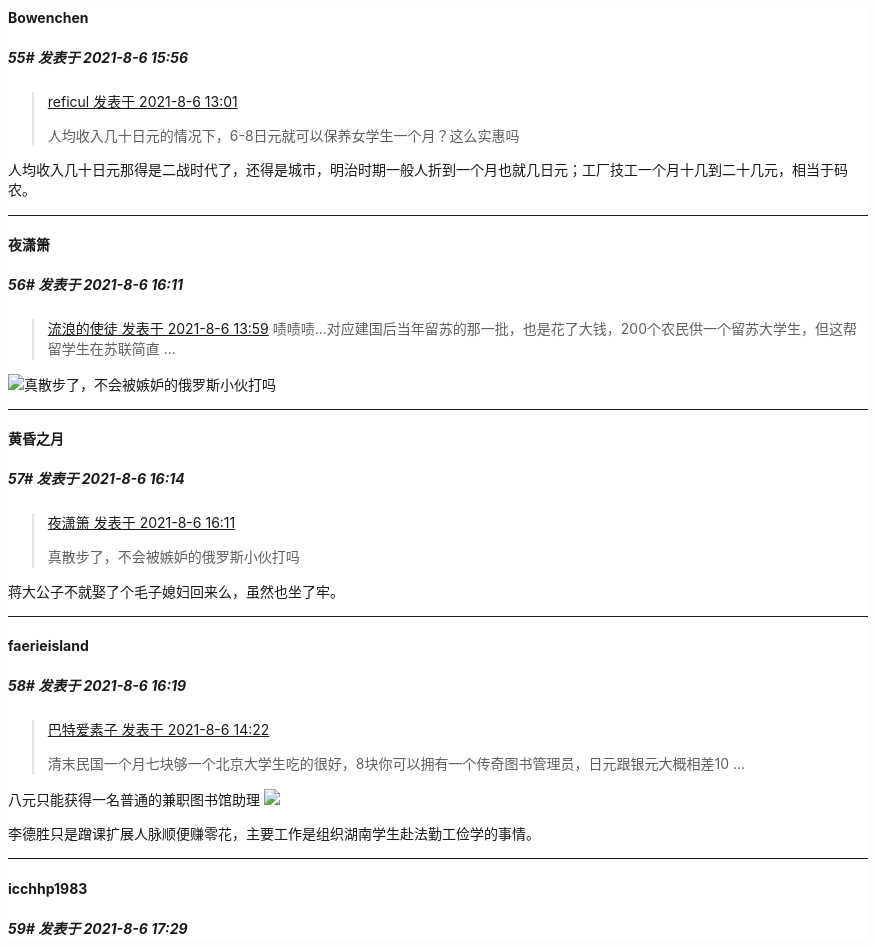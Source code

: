 ####  Bowenchen  
##### 55#       发表于 2021-8-6 15:56


<blockquote><a href="httphttps://bbs.saraba1st.com/2b/forum.php?mod=redirect&amp;goto=findpost&amp;pid=52261059&amp;ptid=2019384" target="_blank">reficul 发表于 2021-8-6 13:01</a>

人均收入几十日元的情况下，6-8日元就可以保养女学生一个月？这么实惠吗</blockquote>
人均收入几十日元那得是二战时代了，还得是城市，明治时期一般人折到一个月也就几日元；工厂技工一个月十几到二十几元，相当于码农。


*****

####  夜潇箫  
##### 56#       发表于 2021-8-6 16:11


<blockquote><a href="httphttps://bbs.saraba1st.com/2b/forum.php?mod=redirect&amp;goto=findpost&amp;pid=52261713&amp;ptid=2019384" target="_blank">流浪的使徒 发表于 2021-8-6 13:59</a>
啧啧啧...对应建国后当年留苏的那一批，也是花了大钱，200个农民供一个留苏大学生，但这帮留学生在苏联简直 ...</blockquote>
<img src="https://static.saraba1st.com/image/smiley/face2017/067.png" referrerpolicy="no-referrer">真散步了，不会被嫉妒的俄罗斯小伙打吗


*****

####  黄昏之月  
##### 57#       发表于 2021-8-6 16:14


<blockquote><a href="httphttps://bbs.saraba1st.com/2b/forum.php?mod=redirect&amp;goto=findpost&amp;pid=52263582&amp;ptid=2019384" target="_blank">夜潇箫 发表于 2021-8-6 16:11</a>

真散步了，不会被嫉妒的俄罗斯小伙打吗</blockquote>
蒋大公子不就娶了个毛子媳妇回来么，虽然也坐了牢。


*****

####  faerieisland  
##### 58#       发表于 2021-8-6 16:19


<blockquote><a href="httphttps://bbs.saraba1st.com/2b/forum.php?mod=redirect&amp;goto=findpost&amp;pid=52262044&amp;ptid=2019384" target="_blank">巴特爱素子 发表于 2021-8-6 14:22</a>

清末民国一个月七块够一个北京大学生吃的很好，8块你可以拥有一个传奇图书管理员，日元跟银元大概相差10 ...</blockquote>
八元只能获得一名普通的兼职图书馆助理 <img src="https://static.saraba1st.com/image/smiley/face2017/037.png" referrerpolicy="no-referrer">


李德胜只是蹭课扩展人脉顺便赚零花，主要工作是组织湖南学生赴法勤工俭学的事情。


*****

####  icchhp1983  
##### 59#       发表于 2021-8-6 17:29
